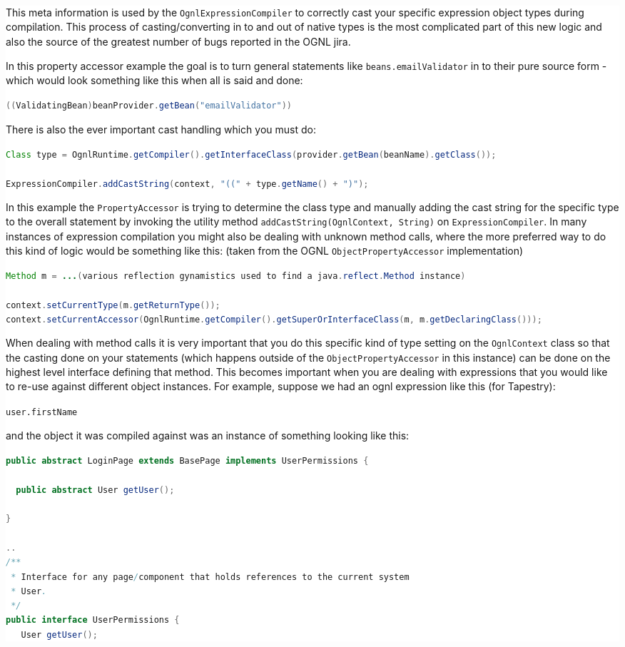 This meta information is used by the `OgnlExpressionCompiler` to correctly cast your specific expression object types 
during compilation. This process of casting/converting in to and out of native types is the most complicated part of this 
new logic and also the source of the greatest number of bugs reported in the OGNL jira.

In this property accessor example the goal is to turn general statements like `beans.emailValidator` in to their pure 
source form - which would look something like this when all is said and done:

```java
((ValidatingBean)beanProvider.getBean("emailValidator"))
```

There is also the ever important cast handling which you must do:

```java
Class type = OgnlRuntime.getCompiler().getInterfaceClass(provider.getBean(beanName).getClass());

ExpressionCompiler.addCastString(context, "((" + type.getName() + ")");
```

In this example the `PropertyAccessor` is trying to determine the class type and manually adding the cast string for 
the specific type to the overall statement by invoking the utility method `addCastString(OgnlContext, String)` on 
`ExpressionCompiler`. In many instances of expression compilation you might also be dealing with unknown method calls, 
where the more preferred way to do this kind of logic would be something like this: (taken from the OGNL 
`ObjectPropertyAccessor` implementation)

```java
Method m = ...(various reflection gynamistics used to find a java.reflect.Method instance)

context.setCurrentType(m.getReturnType());
context.setCurrentAccessor(OgnlRuntime.getCompiler().getSuperOrInterfaceClass(m, m.getDeclaringClass()));
```

When dealing with method calls it is very important that you do this specific kind of type setting on the `OgnlContext` 
class so that the casting done on your statements (which happens outside of the `ObjectPropertyAccessor` in this instance) 
can be done on the highest level interface defining that method.  This becomes important when you are dealing with expressions 
that you would like to re-use against different object instances.  For example, suppose we had an ognl expression like 
this (for Tapestry):

```
user.firstName
```

and the object it was compiled against was an instance of something looking like this:

```java
public abstract LoginPage extends BasePage implements UserPermissions {

  public abstract User getUser();

}

..
/**
 * Interface for any page/component that holds references to the current system
 * User.
 */
public interface UserPermissions {
   User getUser();
```